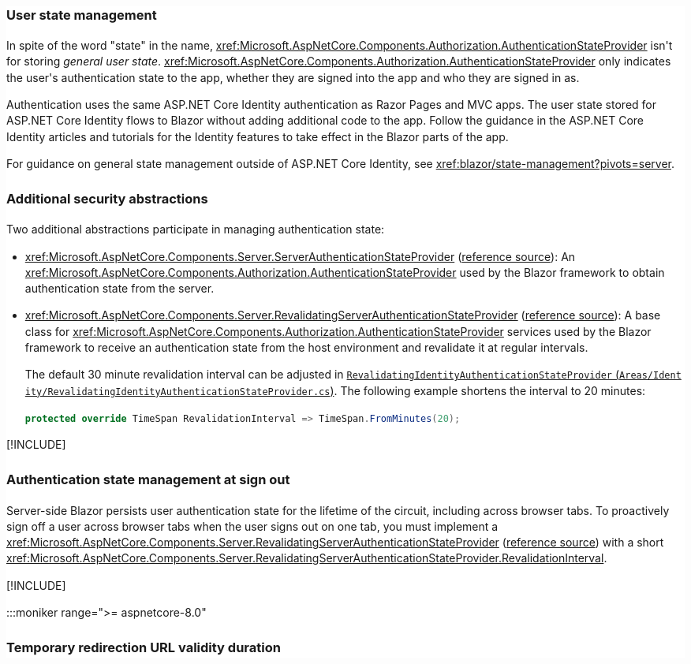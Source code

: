 ### User state management

In spite of the word "state" in the name, <xref:Microsoft.AspNetCore.Components.Authorization.AuthenticationStateProvider> isn't for storing *general user state*. <xref:Microsoft.AspNetCore.Components.Authorization.AuthenticationStateProvider> only indicates the user's authentication state to the app, whether they are signed into the app and who they are signed in as.

Authentication uses the same ASP.NET Core Identity authentication as Razor Pages and MVC apps. The user state stored for ASP.NET Core Identity flows to Blazor without adding additional code to the app. Follow the guidance in the ASP.NET Core Identity articles and tutorials for the Identity features to take effect in the Blazor parts of the app.

For guidance on general state management outside of ASP.NET Core Identity, see <xref:blazor/state-management?pivots=server>.

### Additional security abstractions

Two additional abstractions participate in managing authentication state:

* <xref:Microsoft.AspNetCore.Components.Server.ServerAuthenticationStateProvider> ([reference source](https://github.com/dotnet/aspnetcore/blob/main/src/Components/Endpoints/src/DependencyInjection/ServerAuthenticationStateProvider.cs)): An <xref:Microsoft.AspNetCore.Components.Authorization.AuthenticationStateProvider> used by the Blazor framework to obtain authentication state from the server.

* <xref:Microsoft.AspNetCore.Components.Server.RevalidatingServerAuthenticationStateProvider> ([reference source](https://github.com/dotnet/aspnetcore/blob/main/src/Components/Server/src/Circuits/RevalidatingServerAuthenticationStateProvider.cs)): A base class for <xref:Microsoft.AspNetCore.Components.Authorization.AuthenticationStateProvider> services used by the Blazor framework to receive an authentication state from the host environment and revalidate it at regular intervals.

  The default 30 minute revalidation interval can be adjusted in [`RevalidatingIdentityAuthenticationStateProvider` (`Areas/Identity/RevalidatingIdentityAuthenticationStateProvider.cs`)](https://github.com/dotnet/aspnetcore/blob/release/7.0/src/ProjectTemplates/Web.ProjectTemplates/content/BlazorServerWeb-CSharp/Areas/Identity/RevalidatingIdentityAuthenticationStateProvider.cs). The following example shortens the interval to 20 minutes:

  ```csharp
  protected override TimeSpan RevalidationInterval => TimeSpan.FromMinutes(20);
  ```

[!INCLUDE[](~/includes/aspnetcore-repo-ref-source-links.md)]

### Authentication state management at sign out

Server-side Blazor persists user authentication state for the lifetime of the circuit, including across browser tabs. To proactively sign off a user across browser tabs when the user signs out on one tab, you must implement a <xref:Microsoft.AspNetCore.Components.Server.RevalidatingServerAuthenticationStateProvider> ([reference source](https://github.com/dotnet/aspnetcore/blob/main/src/Components/Server/src/Circuits/RevalidatingServerAuthenticationStateProvider.cs)) with a short <xref:Microsoft.AspNetCore.Components.Server.RevalidatingServerAuthenticationStateProvider.RevalidationInterval>.

[!INCLUDE[](~/includes/aspnetcore-repo-ref-source-links.md)]

:::moniker range=">= aspnetcore-8.0"

### Temporary redirection URL validity duration
